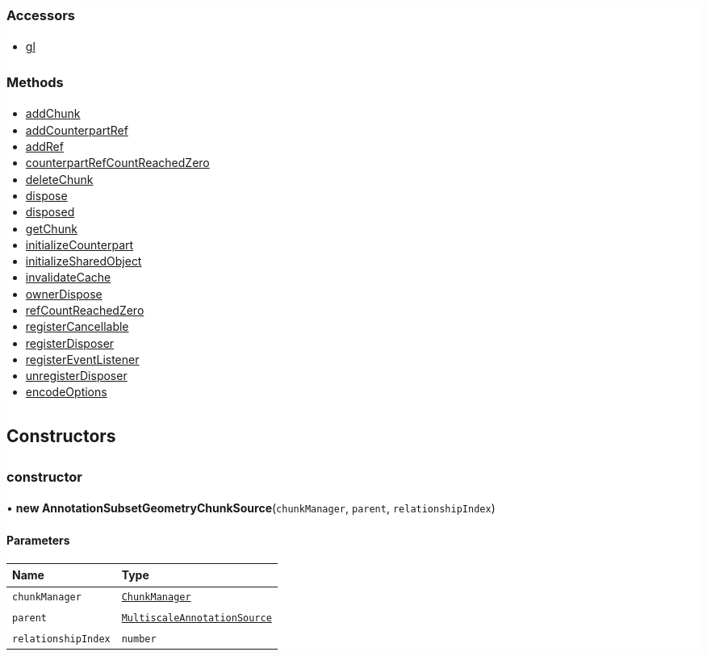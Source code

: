 ### Accessors

- [gl](neuroglancer_annotation_frontend_source.AnnotationSubsetGeometryChunkSource.md#gl)

### Methods

- [addChunk](neuroglancer_annotation_frontend_source.AnnotationSubsetGeometryChunkSource.md#addchunk)
- [addCounterpartRef](neuroglancer_annotation_frontend_source.AnnotationSubsetGeometryChunkSource.md#addcounterpartref)
- [addRef](neuroglancer_annotation_frontend_source.AnnotationSubsetGeometryChunkSource.md#addref)
- [counterpartRefCountReachedZero](neuroglancer_annotation_frontend_source.AnnotationSubsetGeometryChunkSource.md#counterpartrefcountreachedzero)
- [deleteChunk](neuroglancer_annotation_frontend_source.AnnotationSubsetGeometryChunkSource.md#deletechunk)
- [dispose](neuroglancer_annotation_frontend_source.AnnotationSubsetGeometryChunkSource.md#dispose)
- [disposed](neuroglancer_annotation_frontend_source.AnnotationSubsetGeometryChunkSource.md#disposed)
- [getChunk](neuroglancer_annotation_frontend_source.AnnotationSubsetGeometryChunkSource.md#getchunk)
- [initializeCounterpart](neuroglancer_annotation_frontend_source.AnnotationSubsetGeometryChunkSource.md#initializecounterpart)
- [initializeSharedObject](neuroglancer_annotation_frontend_source.AnnotationSubsetGeometryChunkSource.md#initializesharedobject)
- [invalidateCache](neuroglancer_annotation_frontend_source.AnnotationSubsetGeometryChunkSource.md#invalidatecache)
- [ownerDispose](neuroglancer_annotation_frontend_source.AnnotationSubsetGeometryChunkSource.md#ownerdispose)
- [refCountReachedZero](neuroglancer_annotation_frontend_source.AnnotationSubsetGeometryChunkSource.md#refcountreachedzero)
- [registerCancellable](neuroglancer_annotation_frontend_source.AnnotationSubsetGeometryChunkSource.md#registercancellable)
- [registerDisposer](neuroglancer_annotation_frontend_source.AnnotationSubsetGeometryChunkSource.md#registerdisposer)
- [registerEventListener](neuroglancer_annotation_frontend_source.AnnotationSubsetGeometryChunkSource.md#registereventlistener)
- [unregisterDisposer](neuroglancer_annotation_frontend_source.AnnotationSubsetGeometryChunkSource.md#unregisterdisposer)
- [encodeOptions](neuroglancer_annotation_frontend_source.AnnotationSubsetGeometryChunkSource.md#encodeoptions)

## Constructors

### constructor

• **new AnnotationSubsetGeometryChunkSource**(`chunkManager`, `parent`, `relationshipIndex`)

#### Parameters

| Name | Type |
| :------ | :------ |
| `chunkManager` | [`ChunkManager`](neuroglancer_chunk_manager_frontend.ChunkManager.md) |
| `parent` | [`MultiscaleAnnotationSource`](neuroglancer_annotation_frontend_source.MultiscaleAnnotationSource.md) |
| `relationshipIndex` | `number` |
